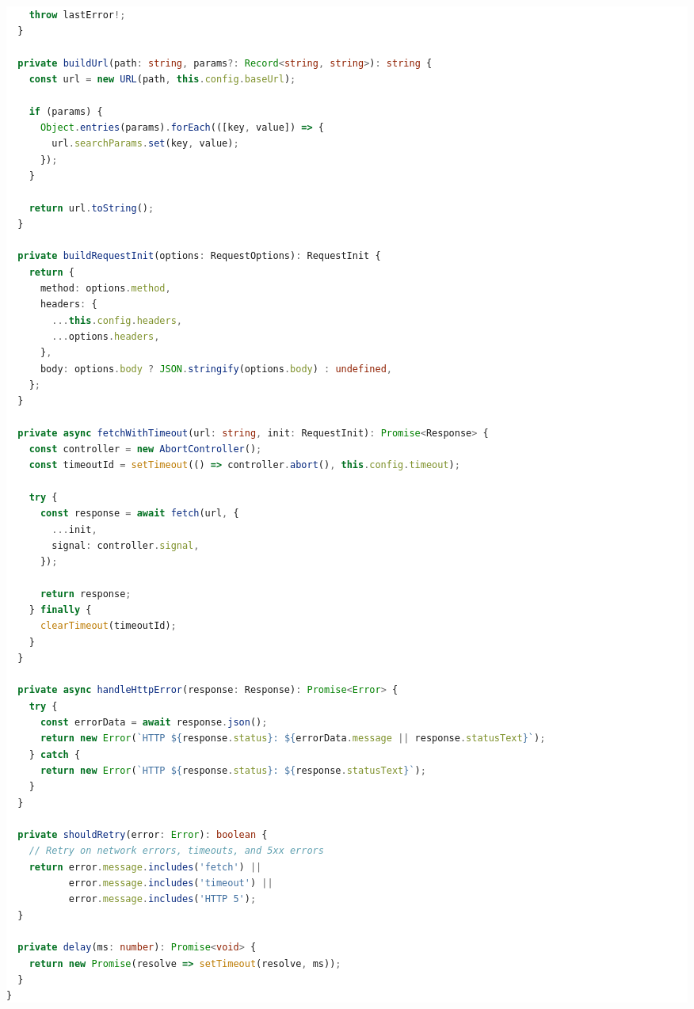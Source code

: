 ```typescript
    throw lastError!;
  }

  private buildUrl(path: string, params?: Record<string, string>): string {
    const url = new URL(path, this.config.baseUrl);
    
    if (params) {
      Object.entries(params).forEach(([key, value]) => {
        url.searchParams.set(key, value);
      });
    }
    
    return url.toString();
  }

  private buildRequestInit(options: RequestOptions): RequestInit {
    return {
      method: options.method,
      headers: {
        ...this.config.headers,
        ...options.headers,
      },
      body: options.body ? JSON.stringify(options.body) : undefined,
    };
  }

  private async fetchWithTimeout(url: string, init: RequestInit): Promise<Response> {
    const controller = new AbortController();
    const timeoutId = setTimeout(() => controller.abort(), this.config.timeout);
    
    try {
      const response = await fetch(url, {
        ...init,
        signal: controller.signal,
      });
      
      return response;
    } finally {
      clearTimeout(timeoutId);
    }
  }

  private async handleHttpError(response: Response): Promise<Error> {
    try {
      const errorData = await response.json();
      return new Error(`HTTP ${response.status}: ${errorData.message || response.statusText}`);
    } catch {
      return new Error(`HTTP ${response.status}: ${response.statusText}`);
    }
  }

  private shouldRetry(error: Error): boolean {
    // Retry on network errors, timeouts, and 5xx errors
    return error.message.includes('fetch') || 
           error.message.includes('timeout') ||
           error.message.includes('HTTP 5');
  }

  private delay(ms: number): Promise<void> {
    return new Promise(resolve => setTimeout(resolve, ms));
  }
}
```